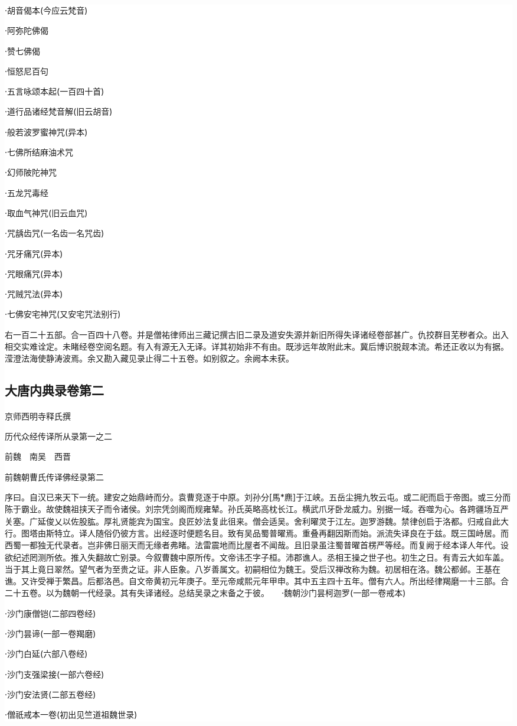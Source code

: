 ·胡音偈本(今应云梵音)  

·阿弥陀佛偈  

·赞七佛偈  

·恒怒尼百句  

·五言咏颂本起(一百四十首)  

·道行品诸经梵音解(旧云胡音)  

·般若波罗蜜神咒(异本)  

·七佛所结麻油术咒  

·幻师陂陀神咒  

·五龙咒毒经  

·取血气神咒(旧云血咒)  

·咒龋齿咒(一名齿一名咒齿)  

·咒牙痛咒(异本)  

·咒眼痛咒(异本)  

·咒贼咒法(异本)  

·七佛安宅神咒(又安宅咒法别行)  

右一百二十五部。合一百四十八卷。并是僧祐律师出三藏记撰古旧二录及道安失源并新旧所得失译诸经卷部甚广。仇挍群目芜秽者众。出入相交实难诠定。未睹经卷空阅名题。有入有源无入无译。详其初始非不有由。既涉远年故附此末。冀后博识脱觌本流。希还正收以为有据。滢澄法海使静涛波焉。余又勘入藏见录止得二十五卷。如别叙之。余阙本未获。  

## 大唐内典录卷第二

京师西明寺释氏撰  

历代众经传译所从录第一之二  

前魏　南吴　西晋  

前魏朝曹氏传译佛经录第二  

序曰。自汉已来天下一统。建安之始鼎峙而分。袁曹竞逐于中原。刘孙分[馬*麃]于江峡。五岳尘拥九牧云屯。或二祀而启于帝图。或三分而陈于霸业。故使魏祖挟天子而令诸侯。刘宗凭剑阁而规雍辇。孙氏英略高枕长江。横武爪牙卧龙威力。别据一域。吞噬为心。各跨疆场互严关塞。广延俊乂以佐股肱。厚礼贤能宾为国宝。良匠妙法复此徂来。僧会适吴。舍利曜灵于江左。迦罗游魏。禁律创启于洛都。归戒自此大行。图塔由斯特立。译人随俗仍彼方言。出经逐时便题名目。致有吴品蜀普曜焉。重叠再翻因斯而始。派流失译良在于兹。既三国峙居。而西蜀一都独无代录者。岂非佛日丽天而无缘者弗睹。法雷震地而比屋者不闻哉。且旧录虽注蜀普曜首楞严等经。而复阙于经本译人年代。设欲纪述罔测所依。推入失翻故亡别录。今叙曹魏中原所传。文帝讳丕字子桓。沛郡谯人。丞相王操之世子也。初生之日。有青云大如车盖。当于其上竟日翠然。望气者为至贵之证。非人臣象。八岁善属文。初嗣相位为魏王。受后汉禅改称为魏。初居相在洛。魏公都邺。王基在谯。又许受禅于繁昌。后都洛邑。自文帝黄初元年庚子。至元帝咸熙元年甲申。其中五主四十五年。僧有六人。所出经律羯磨一十三部。合二十五卷。以为魏朝一代经录。其有失译诸经。总结吴录之末备之于彼。　　·魏朝沙门昙柯迦罗(一部一卷戒本)  

·沙门康僧铠(二部四卷经)  

·沙门昙谛(一部一卷羯磨)  

·沙门白延(六部八卷经)  

·沙门支强梁接(一部六卷经)  

·沙门安法贤(二部五卷经)  

·僧祇戒本一卷(初出见竺道祖魏世录)  

